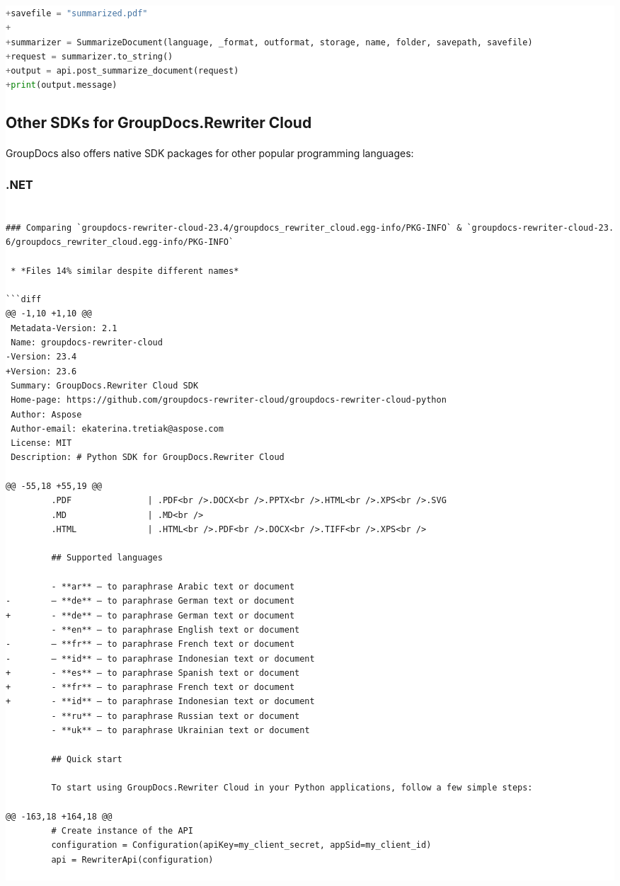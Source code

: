  ```python
+savefile = "summarized.pdf"
+
+summarizer = SummarizeDocument(language, _format, outformat, storage, name, folder, savepath, savefile)
+request = summarizer.to_string()
+output = api.post_summarize_document(request)
+print(output.message)
 ```
 
 ## Other SDKs for GroupDocs.Rewriter Cloud
 
 GroupDocs also offers native SDK packages for other popular programming languages:
 
 ### .NET
```

### Comparing `groupdocs-rewriter-cloud-23.4/groupdocs_rewriter_cloud.egg-info/PKG-INFO` & `groupdocs-rewriter-cloud-23.6/groupdocs_rewriter_cloud.egg-info/PKG-INFO`

 * *Files 14% similar despite different names*

```diff
@@ -1,10 +1,10 @@
 Metadata-Version: 2.1
 Name: groupdocs-rewriter-cloud
-Version: 23.4
+Version: 23.6
 Summary: GroupDocs.Rewriter Cloud SDK
 Home-page: https://github.com/groupdocs-rewriter-cloud/groupdocs-rewriter-cloud-python
 Author: Aspose
 Author-email: ekaterina.tretiak@aspose.com
 License: MIT
 Description: # Python SDK for GroupDocs.Rewriter Cloud
         
@@ -55,18 +55,19 @@
         .PDF               | .PDF<br />.DOCX<br />.PPTX<br />.HTML<br />.XPS<br />.SVG
         .MD                | .MD<br />
         .HTML              | .HTML<br />.PDF<br />.DOCX<br />.TIFF<br />.XPS<br />
         
         ## Supported languages
         
         - **ar** — to paraphrase Arabic text or document
-        — **de** — to paraphrase German text or document
+        - **de** — to paraphrase German text or document
         - **en** — to paraphrase English text or document
-        — **fr** — to paraphrase French text or document
-        — **id** — to paraphrase Indonesian text or document
+        - **es** — to paraphrase Spanish text or document
+        - **fr** — to paraphrase French text or document
+        - **id** — to paraphrase Indonesian text or document
         - **ru** — to paraphrase Russian text or document
         - **uk** — to paraphrase Ukrainian text or document
         
         ## Quick start
         
         To start using GroupDocs.Rewriter Cloud in your Python applications, follow a few simple steps:
         
@@ -163,18 +164,18 @@
         # Create instance of the API
         configuration = Configuration(apiKey=my_client_secret, appSid=my_client_id)
         api = RewriterApi(configuration)
         
```